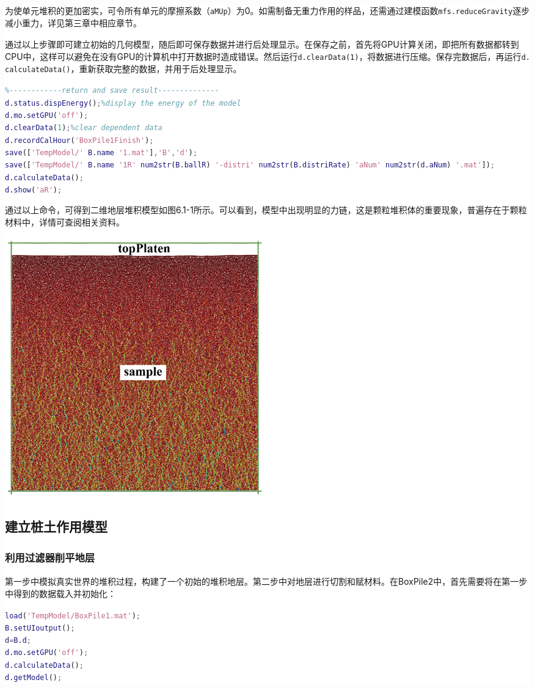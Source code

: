 为使单元堆积的更加密实，可令所有单元的摩擦系数（`aMUp`）为0。如需制备无重力作用的样品，还需通过建模函数`mfs.reduceGravity`逐步减小重力，详见第三章中相应章节。

通过以上步骤即可建立初始的几何模型，随后即可保存数据并进行后处理显示。在保存之前，首先将GPU计算关闭，即把所有数据都转到CPU中，这样可以避免在没有GPU的计算机中打开数据时造成错误。然后运行`d.clearData(1)`，将数据进行压缩。保存完数据后，再运行`d.calculateData()`，重新获取完整的数据，并用于后处理显示。

``` matlab
%------------return and save result--------------
d.status.dispEnergy();%display the energy of the model
d.mo.setGPU('off');
d.clearData(1);%clear dependent data
d.recordCalHour('BoxPile1Finish');
save(['TempModel/' B.name '1.mat'],'B','d');
save(['TempModel/' B.name '1R' num2str(B.ballR) '-distri' num2str(B.distriRate) 'aNum' num2str(d.aNum) '.mat']);
d.calculateData();
d.show('aR');
```

通过以上命令，可得到二维地层堆积模型如图6.1-1所示。可以看到，模型中出现明显的力链，这是颗粒堆积体的重要现象，普遍存在于颗粒材料中，详情可查阅相关资料。

![alt text](images/6.1-1.png)

## 建立桩土作用模型

### 利用过滤器削平地层
第一步中模拟真实世界的堆积过程，构建了一个初始的堆积地层。第二步中对地层进行切割和赋材料。在BoxPile2中，首先需要将在第一步中得到的数据载入并初始化：

``` matlab
load('TempModel/BoxPile1.mat');
B.setUIoutput();
d=B.d;
d.mo.setGPU('off');
d.calculateData();
d.getModel();
```
